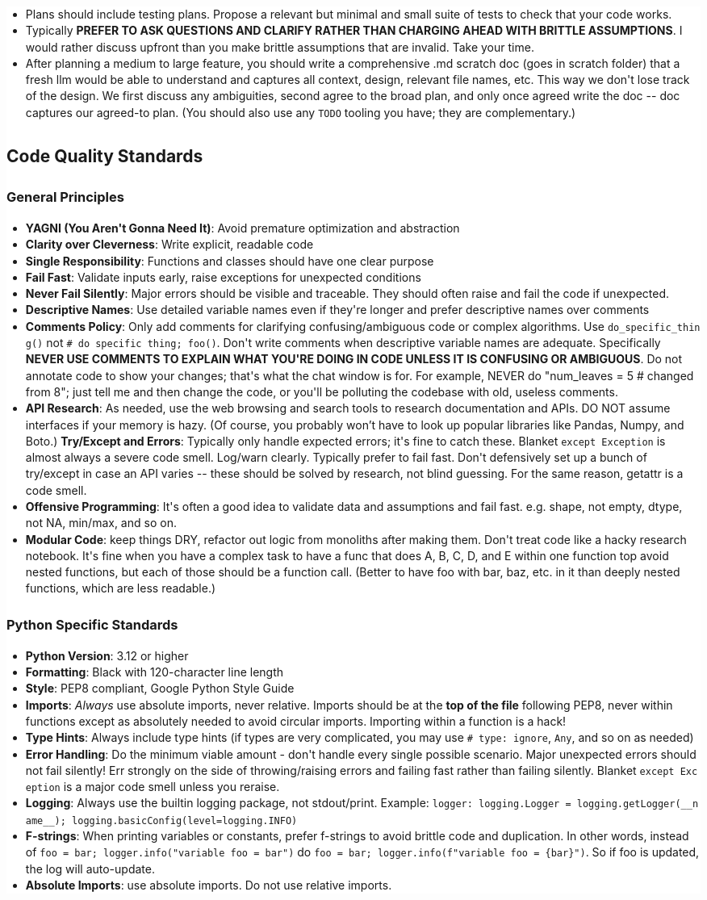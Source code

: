 - Plans should include testing plans. Propose a relevant but minimal and small suite of tests to check that your code works.
- Typically **PREFER TO ASK QUESTIONS AND CLARIFY RATHER THAN CHARGING AHEAD WITH BRITTLE ASSUMPTIONS**. I would rather discuss upfront than you make brittle assumptions that are invalid. Take your time.
- After planning a medium to large feature, you should write a comprehensive .md scratch doc (goes in scratch folder) that a fresh llm would be able to understand and captures all context, design, relevant file names, etc. This way we don't lose track of the design. We first discuss any ambiguities, second agree to the broad plan, and only once agreed write the doc -- doc captures our agreed-to plan. (You should also use any `TODO` tooling you have; they are complementary.)  

## Code Quality Standards

### General Principles
- **YAGNI (You Aren't Gonna Need It)**: Avoid premature optimization and abstraction
- **Clarity over Cleverness**: Write explicit, readable code
- **Single Responsibility**: Functions and classes should have one clear purpose
- **Fail Fast**: Validate inputs early, raise exceptions for unexpected conditions
- **Never Fail Silently**: Major errors should be visible and traceable. They should often raise and fail the code if unexpected.
- **Descriptive Names**: Use detailed variable names even if they're longer and prefer descriptive names over comments
- **Comments Policy**: Only add comments for clarifying confusing/ambiguous code or complex algorithms. Use `do_specific_thing()` not `# do specific thing; foo()`. Don't write comments when descriptive variable names are adequate. Specifically **NEVER USE COMMENTS TO EXPLAIN WHAT YOU'RE DOING IN CODE UNLESS IT IS CONFUSING OR AMBIGUOUS**. Do not annotate code to show your changes; that's what the chat window is for. For example, NEVER do "num_leaves = 5  # changed from 8"; just tell me and then change the code, or you'll be polluting the codebase with old, useless comments.
- **API Research**: As needed, use the web browsing and search tools to research documentation and APIs. DO NOT assume interfaces if your memory is hazy. (Of course, you probably won’t have to look up popular libraries like Pandas, Numpy, and Boto.)
**Try/Except and Errors**: Typically only handle expected errors; it's fine to catch these. Blanket `except Exception` is almost always a severe code smell. Log/warn clearly. Typically prefer to fail fast. Don't defensively set up a bunch of try/except in case an API varies -- these should be solved by research, not blind guessing. For the same reason, getattr is a code smell.  
- **Offensive Programming**: It's often a good idea to validate data and assumptions and fail fast. e.g. shape, not empty, dtype, not NA, min/max, and so on.  
- **Modular Code**: keep things DRY, refactor out logic from monoliths after making them. Don't treat code like a hacky research notebook. It's fine when you have a complex task to have a func that does A, B, C, D, and E within one function top avoid nested functions, but each of those should be a function call. (Better to have foo with bar, baz, etc. in it than deeply nested functions, which are less readable.)

### Python Specific Standards
- **Python Version**: 3.12 or higher
- **Formatting**: Black with 120-character line length
- **Style**: PEP8 compliant, Google Python Style Guide
- **Imports**: _Always_ use absolute imports, never relative. Imports should be at the __top of the file__ following PEP8, never within functions except as absolutely needed to avoid circular imports. Importing within a function is a hack!
- **Type Hints**: Always include type hints (if types are very complicated, you may use `# type: ignore`, `Any`, and so on as needed)
- **Error Handling**: Do the minimum viable amount - don't handle every single possible scenario. Major unexpected errors should not fail silently! Err strongly on the side of throwing/raising errors and failing fast rather than failing silently. Blanket `except Exception` is a major code smell unless you reraise.
- **Logging**: Always use the builtin logging package, not stdout/print. Example: `logger: logging.Logger = logging.getLogger(__name__); logging.basicConfig(level=logging.INFO)`
- **F-strings**: When printing variables or constants, prefer f-strings to avoid brittle code and duplication. In other words, instead of `foo = bar; logger.info("variable foo = bar")` do `foo = bar; logger.info(f"variable foo = {bar}")`. So if foo is updated, the log will auto-update.  
- **Absolute Imports**: use absolute imports. Do  not use relative imports.  